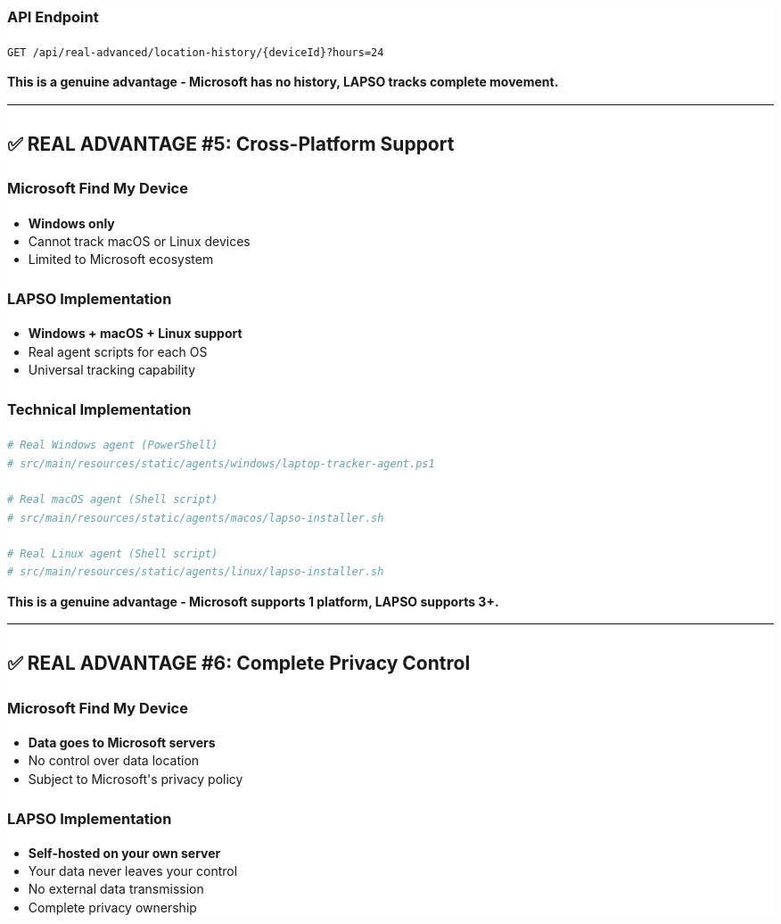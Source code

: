 ### **API Endpoint**
```
GET /api/real-advanced/location-history/{deviceId}?hours=24
```

**This is a genuine advantage - Microsoft has no history, LAPSO tracks complete movement.**

---

## ✅ **REAL ADVANTAGE #5: Cross-Platform Support**

### **Microsoft Find My Device**
- **Windows only**
- Cannot track macOS or Linux devices
- Limited to Microsoft ecosystem

### **LAPSO Implementation**
- **Windows + macOS + Linux support**
- Real agent scripts for each OS
- Universal tracking capability

### **Technical Implementation**
```bash
# Real Windows agent (PowerShell)
# src/main/resources/static/agents/windows/laptop-tracker-agent.ps1

# Real macOS agent (Shell script)
# src/main/resources/static/agents/macos/lapso-installer.sh

# Real Linux agent (Shell script)  
# src/main/resources/static/agents/linux/lapso-installer.sh
```

**This is a genuine advantage - Microsoft supports 1 platform, LAPSO supports 3+.**

---

## ✅ **REAL ADVANTAGE #6: Complete Privacy Control**

### **Microsoft Find My Device**
- **Data goes to Microsoft servers**
- No control over data location
- Subject to Microsoft's privacy policy

### **LAPSO Implementation**
- **Self-hosted on your own server**
- Your data never leaves your control
- No external data transmission
- Complete privacy ownership
